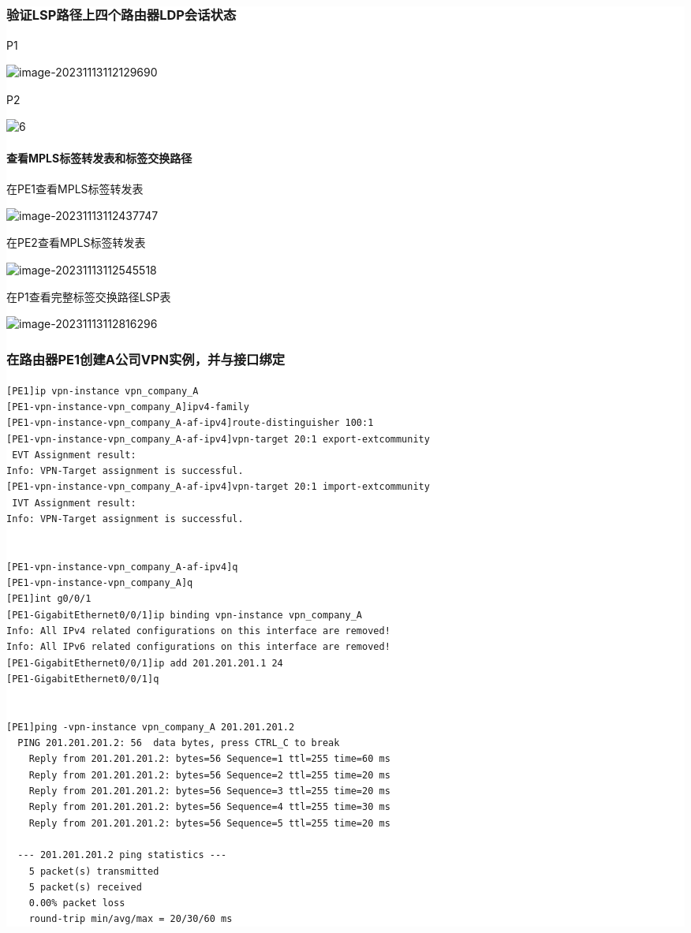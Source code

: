 ```basic
```

### 验证LSP路径上四个路由器LDP会话状态

P1

![image-20231113112129690](D:\作业\华为ENSP攻防\点对点MPLS-BGP\img\5.png)

P2

![6](D:\作业\华为ENSP攻防\点对点MPLS-BGP\img\6.png)

#### 查看MPLS标签转发表和标签交换路径

在PE1查看MPLS标签转发表

![image-20231113112437747](D:\作业\华为ENSP攻防\点对点MPLS-BGP\img\7.png)

在PE2查看MPLS标签转发表

![image-20231113112545518](D:\作业\华为ENSP攻防\点对点MPLS-BGP\img\8.png)

在P1查看完整标签交换路径LSP表

![image-20231113112816296](D:\作业\华为ENSP攻防\点对点MPLS-BGP\img\9.png)

### 在路由器PE1创建A公司VPN实例，并与接口绑定

```basic
[PE1]ip vpn-instance vpn_company_A
[PE1-vpn-instance-vpn_company_A]ipv4-family
[PE1-vpn-instance-vpn_company_A-af-ipv4]route-distinguisher 100:1
[PE1-vpn-instance-vpn_company_A-af-ipv4]vpn-target 20:1 export-extcommunity 
 EVT Assignment result: 
Info: VPN-Target assignment is successful.	
[PE1-vpn-instance-vpn_company_A-af-ipv4]vpn-target 20:1 import-extcommunity 
 IVT Assignment result: 
Info: VPN-Target assignment is successful.


[PE1-vpn-instance-vpn_company_A-af-ipv4]q
[PE1-vpn-instance-vpn_company_A]q
[PE1]int g0/0/1
[PE1-GigabitEthernet0/0/1]ip binding vpn-instance vpn_company_A
Info: All IPv4 related configurations on this interface are removed!
Info: All IPv6 related configurations on this interface are removed!
[PE1-GigabitEthernet0/0/1]ip add 201.201.201.1 24
[PE1-GigabitEthernet0/0/1]q


[PE1]ping -vpn-instance vpn_company_A 201.201.201.2
  PING 201.201.201.2: 56  data bytes, press CTRL_C to break
    Reply from 201.201.201.2: bytes=56 Sequence=1 ttl=255 time=60 ms
    Reply from 201.201.201.2: bytes=56 Sequence=2 ttl=255 time=20 ms
    Reply from 201.201.201.2: bytes=56 Sequence=3 ttl=255 time=20 ms
    Reply from 201.201.201.2: bytes=56 Sequence=4 ttl=255 time=30 ms
    Reply from 201.201.201.2: bytes=56 Sequence=5 ttl=255 time=20 ms

  --- 201.201.201.2 ping statistics ---
    5 packet(s) transmitted
    5 packet(s) received
    0.00% packet loss
    round-trip min/avg/max = 20/30/60 ms
```
